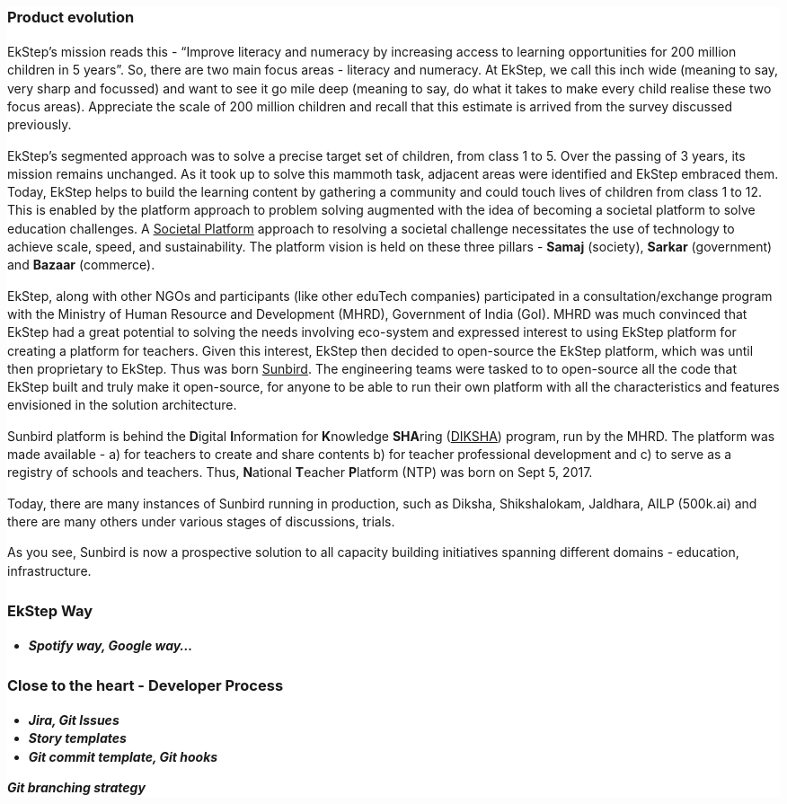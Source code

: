 ### Product evolution <a href="#ef6wk2749tux" id="ef6wk2749tux"></a>

EkStep’s mission reads this - “Improve literacy and numeracy by increasing access to learning opportunities for 200 million children in 5 years”. So, there are two main focus areas - literacy and numeracy. At EkStep, we call this inch wide (meaning to say, very sharp and focussed) and want to see it go mile deep (meaning to say, do what it takes to make every child realise these two focus areas). Appreciate the scale of 200 million children and recall that this estimate is arrived from the survey discussed previously.

EkStep’s segmented approach was to solve a precise target set of children, from class 1 to 5. Over the passing of 3 years, its mission remains unchanged. As it took up to solve this mammoth task, adjacent areas were identified and EkStep embraced them. Today, EkStep helps to build the learning content by gathering a community and could touch lives of children from class 1 to 12. This is enabled by the platform approach to problem solving augmented with the idea of becoming a societal platform to solve education challenges. A [Societal Platform](https://societalplatform.org/) approach to resolving a societal challenge necessitates the use of technology to achieve scale, speed, and sustainability. The platform vision is held on these three pillars - **Samaj** (society), **Sarkar** (government) and **Bazaar** (commerce).

EkStep, along with other NGOs and participants (like other eduTech companies) participated in a consultation/exchange program with the Ministry of Human Resource and Development (MHRD), Government of India (GoI). MHRD was much convinced that EkStep had a great potential to solving the needs involving eco-system and expressed interest to using EkStep platform for creating a platform for teachers. Given this interest, EkStep then decided to open-source the EkStep platform, which was until then proprietary to EkStep. Thus was born [Sunbird](https://github.com/project-sunbird). The engineering teams were tasked to to open-source all the code that EkStep built and truly make it open-source, for anyone to be able to run their own platform with all the characteristics and features envisioned in the solution architecture.

Sunbird platform is behind the **D**igital **I**nformation for **K**nowledge **SHA**ring ([DIKSHA](https://diksha.gov.in/)) program, run by the MHRD. The platform was made available - a) for teachers to create and share contents b) for teacher professional development and c) to serve as a registry of schools and teachers. Thus, **N**ational **T**eacher **P**latform (NTP) was born on Sept 5, 2017.

Today, there are many instances of Sunbird running in production, such as Diksha, Shikshalokam, Jaldhara, AILP (500k.ai) and there are many others under various stages of discussions, trials.

As you see, Sunbird is now a prospective solution to all capacity building initiatives spanning different domains - education, infrastructure.

### EkStep Way <a href="#id-7n0wizpq7oyd" id="id-7n0wizpq7oyd"></a>

* _**Spotify way, Google way…**_

### Close to the heart - Developer Process <a href="#mt45dzi7t6n1" id="mt45dzi7t6n1"></a>

* _**Jira, Git Issues**_
* _**Story templates**_
* _**Git commit template, Git hooks**_

_**Git branching strategy**_
